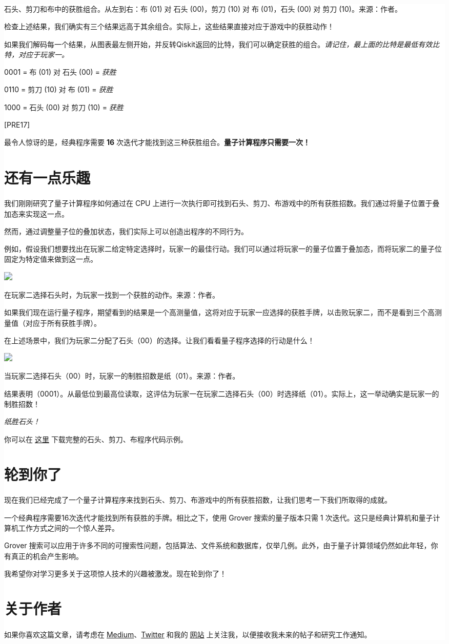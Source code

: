 石头、剪刀和布中的获胜组合。从左到右：布 (01) 对 石头 (00)，剪刀 (10) 对 布 (01)，石头 (00) 对 剪刀 (10)。来源：作者。

检查上述结果，我们确实有三个结果远高于其余组合。实际上，这些结果直接对应于游戏中的获胜动作！

如果我们解码每一个结果，从图表最左侧开始，并反转Qiskit返回的比特，我们可以确定获胜的组合。*请记住，最上面的比特是最低有效比特，对应于玩家一。*

0001 = 布 (01) 对 石头 (00) = *获胜*

0110 = 剪刀 (10) 对 布 (01) = *获胜*

1000 = 石头 (00) 对 剪刀 (10) = *获胜*

[PRE17]

最令人惊讶的是，经典程序需要 **16** 次迭代才能找到这三种获胜组合。**量子计算程序只需要一次！**

# 还有一点乐趣

我们刚刚研究了量子计算程序如何通过在 CPU 上进行一次执行即可找到石头、剪刀、布游戏中的所有获胜招数。我们通过将量子位置于叠加态来实现这一点。

然而，通过调整量子位的叠加状态，我们实际上可以创造出程序的不同行为。

例如，假设我们想要找出在玩家二给定特定选择时，玩家一的最佳行动。我们可以通过将玩家一的量子位置于叠加态，而将玩家二的量子位固定为特定值来做到这一点。

![](../Images/38fd2fca173c6d6b3fd3c9253f92a218.png)

在玩家二选择石头时，为玩家一找到一个获胜的动作。来源：作者。

如果我们现在运行量子程序，期望看到的结果是一个高测量值，这将对应于玩家一应选择的获胜手牌，以击败玩家二，而不是看到三个高测量值（对应于所有获胜手牌）。

在上述场景中，我们为玩家二分配了石头（00）的选择。让我们看看量子程序选择的行动是什么！

![](../Images/39d62c41da5c7e4e46480e40245ae908.png)

当玩家二选择石头（00）时，玩家一的制胜招数是纸（01）。来源：作者。

结果表明（0001）。从最低位到最高位读取，这评估为玩家一在玩家二选择石头（00）时选择纸（01）。实际上，这一举动确实是玩家一的制胜招数！

*纸胜石头！*

你可以在 [这里](https://gist.github.com/primaryobjects/f58e5528e3b183b6bfcb8d7a9dc34934) 下载完整的石头、剪刀、布程序代码示例。

# 轮到你了

现在我们已经完成了一个量子计算程序来找到石头、剪刀、布游戏中的所有获胜招数，让我们思考一下我们所取得的成就。

一个经典程序需要16次迭代才能找到所有获胜的手牌。相比之下，使用 Grover 搜索的量子版本只需 1 次迭代。这只是经典计算机和量子计算机工作方式之间的一个惊人差异。

Grover 搜索可以应用于许多不同的可搜索性问题，包括算法、文件系统和数据库，仅举几例。此外，由于量子计算领域仍然如此年轻，你有真正的机会产生影响。

我希望你对学习更多关于这项惊人技术的兴趣被激发。现在轮到你了！

# 关于作者

如果你喜欢这篇文章，请考虑在 [Medium](https://medium.com/@KoryBecker)、[Twitter](https://twitter.com/PrimaryObjects) 和我的 [网站](https://primaryobjects.com/) 上关注我，以便接收我未来的帖子和研究工作通知。
